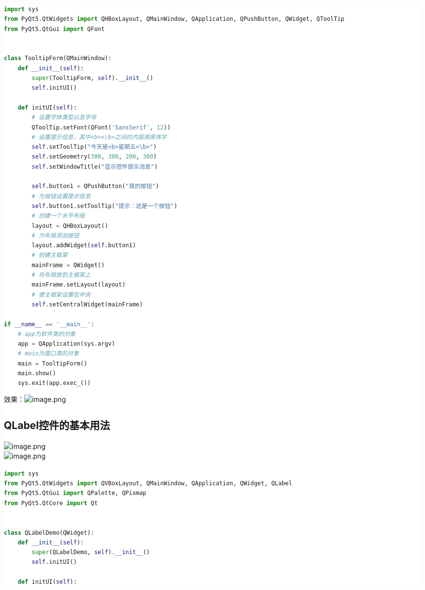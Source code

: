 ```python
import sys
from PyQt5.QtWidgets import QHBoxLayout, QMainWindow, QApplication, QPushButton, QWidget, QToolTip
from PyQt5.QtGui import QFont


class TooltipForm(QMainWindow):
    def __init__(self):
        super(TooltipForm, self).__init__()
        self.initUI()

    def initUI(self):
        # 设置字体类型以及字号
        QToolTip.setFont(QFont('SansSerif', 12))
        # 设置提示信息，其中<b><\b>之间的内容用黑体字
        self.setToolTip("今天是<b>星期五<\b>")
        self.setGeometry(300, 300, 200, 300)
        self.setWindowTitle("显示控件提示消息")

        self.button1 = QPushButton("我的按钮")
        # 为按钮设置提示信息
        self.button1.setToolTip("提示：这是一个按钮")
        # 创建一个水平布局
        layout = QHBoxLayout()
        # 为布局添加按钮
        layout.addWidget(self.button1)
        # 创建主框架
        mainFrame = QWidget()
        # 将布局放到主框架上
        mainFrame.setLayout(layout)
        # 使主框架设置在中央
        self.setCentralWidget(mainFrame)

if __name__ == '__main__':
    # app为软件类的对象
    app = QApplication(sys.argv)
    # main为窗口类的对象
    main = TooltipForm()
    main.show()
    sys.exit(app.exec_())

```
效果：![image.png](https://cdn.nlark.com/yuque/0/2022/png/2623605/1647322741267-6b7b60af-033d-4746-9dec-0407eba4f7d3.png#clientId=uf114e347-edf6-4&from=paste&height=335&id=ucd4ec8a7&originHeight=335&originWidth=242&originalType=binary&ratio=1&rotation=0&showTitle=false&size=10216&status=done&style=none&taskId=u4d5d63a5-a24b-4234-bb1b-303450c6620&title=&width=242)
<a name="LMMkD"></a>
## QLabel控件的基本用法
![image.png](https://cdn.nlark.com/yuque/0/2022/png/2623605/1647322924692-c67931a6-7c8c-4d3e-8f5a-b639e74ab496.png#clientId=uf114e347-edf6-4&from=paste&height=560&id=ud107c52b&originHeight=560&originWidth=542&originalType=binary&ratio=1&rotation=0&showTitle=false&size=174991&status=done&style=none&taskId=u2f246592-0605-46ca-b97e-f0fd5ffb03a&title=&width=542)<br />![image.png](https://cdn.nlark.com/yuque/0/2022/png/2623605/1647323939979-08d2fb4f-60c5-44a8-80ce-14f699a7b35d.png#clientId=uf114e347-edf6-4&from=paste&height=119&id=ub74711d6&originHeight=119&originWidth=701&originalType=binary&ratio=1&rotation=0&showTitle=false&size=88398&status=done&style=none&taskId=ub6be560a-b934-42b0-9f15-d2c2dc67ad6&title=&width=701)
```python
import sys
from PyQt5.QtWidgets import QVBoxLayout, QMainWindow, QApplication, QWidget, QLabel
from PyQt5.QtGui import QPalette, QPixmap
from PyQt5.QtCore import Qt


class QLabelDemo(QWidget):
    def __init__(self):
        super(QLabelDemo, self).__init__()
        self.initUI()

    def initUI(self):
```